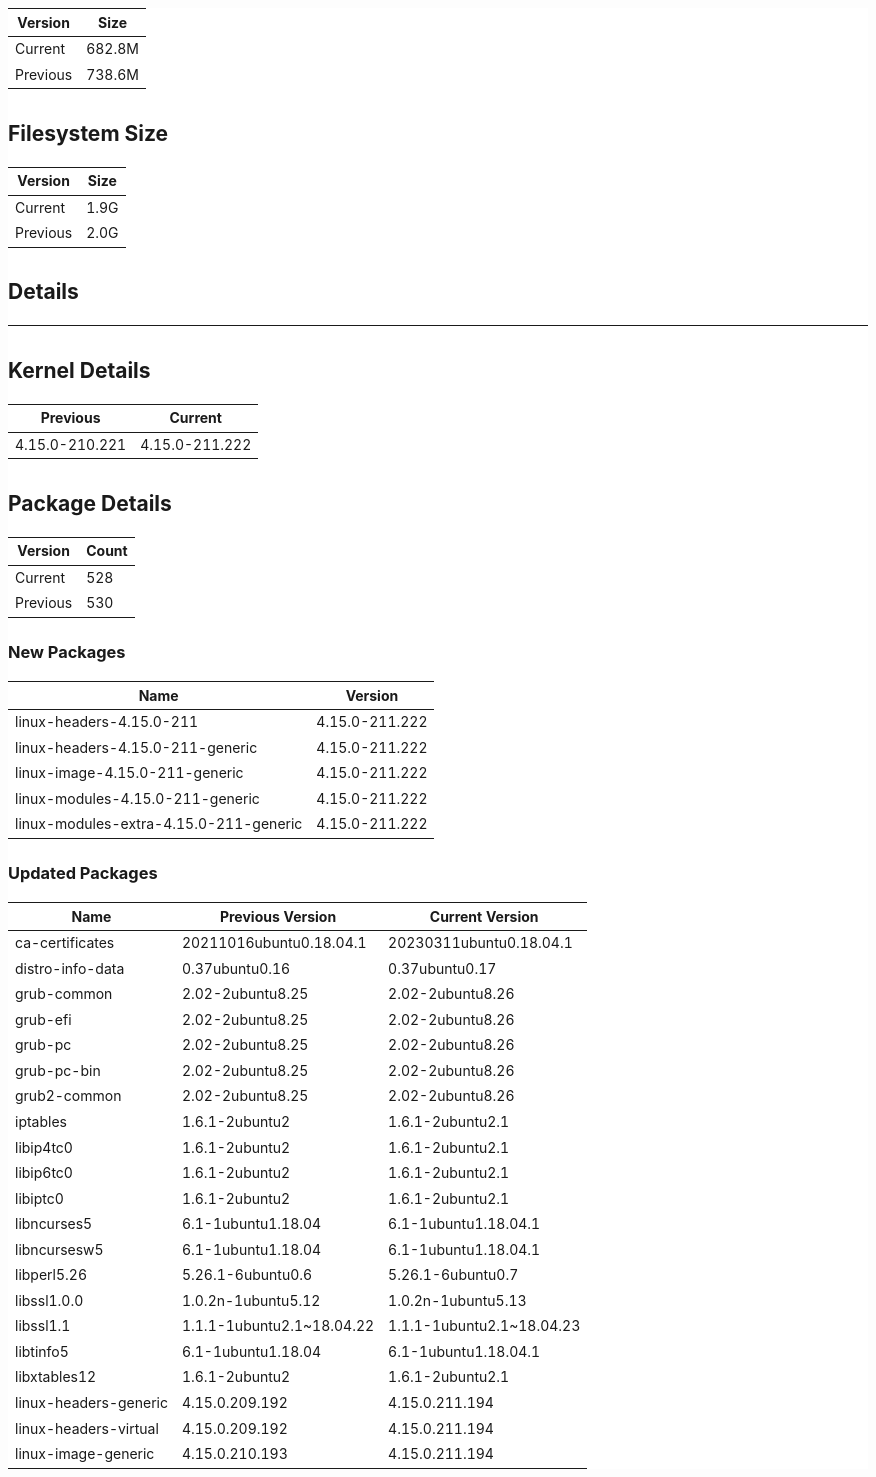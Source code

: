   Version    |    Size
------------ | -------------
Current      | 682.8M
Previous     | 738.6M

## Filesystem Size

  Version    |    Size
------------ | -------------
   Current   | 1.9G
   Previous  | 2.0G

## Details

------

## Kernel Details

  Previous    |    Current
------------ | -------------
4.15.0-210.221 | 4.15.0-211.222

## Package Details

  Version    |    Count
------------ | -------------
   Current   | 528
   Previous  | 530

### New Packages
  Name       |    Version
------------ | -------------
linux-headers-4.15.0-211 | 4.15.0-211.222
linux-headers-4.15.0-211-generic | 4.15.0-211.222
linux-image-4.15.0-211-generic | 4.15.0-211.222
linux-modules-4.15.0-211-generic | 4.15.0-211.222
linux-modules-extra-4.15.0-211-generic | 4.15.0-211.222

### Updated Packages
  Name       |    Previous Version  |   Current Version
------------ | -------------------- |  --------------------
ca-certificates | 20211016ubuntu0.18.04.1 | 20230311ubuntu0.18.04.1
distro-info-data | 0.37ubuntu0.16 | 0.37ubuntu0.17
grub-common | 2.02-2ubuntu8.25 | 2.02-2ubuntu8.26
grub-efi | 2.02-2ubuntu8.25 | 2.02-2ubuntu8.26
grub-pc | 2.02-2ubuntu8.25 | 2.02-2ubuntu8.26
grub-pc-bin | 2.02-2ubuntu8.25 | 2.02-2ubuntu8.26
grub2-common | 2.02-2ubuntu8.25 | 2.02-2ubuntu8.26
iptables | 1.6.1-2ubuntu2 | 1.6.1-2ubuntu2.1
libip4tc0 | 1.6.1-2ubuntu2 | 1.6.1-2ubuntu2.1
libip6tc0 | 1.6.1-2ubuntu2 | 1.6.1-2ubuntu2.1
libiptc0 | 1.6.1-2ubuntu2 | 1.6.1-2ubuntu2.1
libncurses5 | 6.1-1ubuntu1.18.04 | 6.1-1ubuntu1.18.04.1
libncursesw5 | 6.1-1ubuntu1.18.04 | 6.1-1ubuntu1.18.04.1
libperl5.26 | 5.26.1-6ubuntu0.6 | 5.26.1-6ubuntu0.7
libssl1.0.0 | 1.0.2n-1ubuntu5.12 | 1.0.2n-1ubuntu5.13
libssl1.1 | 1.1.1-1ubuntu2.1~18.04.22 | 1.1.1-1ubuntu2.1~18.04.23
libtinfo5 | 6.1-1ubuntu1.18.04 | 6.1-1ubuntu1.18.04.1
libxtables12 | 1.6.1-2ubuntu2 | 1.6.1-2ubuntu2.1
linux-headers-generic | 4.15.0.209.192 | 4.15.0.211.194
linux-headers-virtual | 4.15.0.209.192 | 4.15.0.211.194
linux-image-generic | 4.15.0.210.193 | 4.15.0.211.194